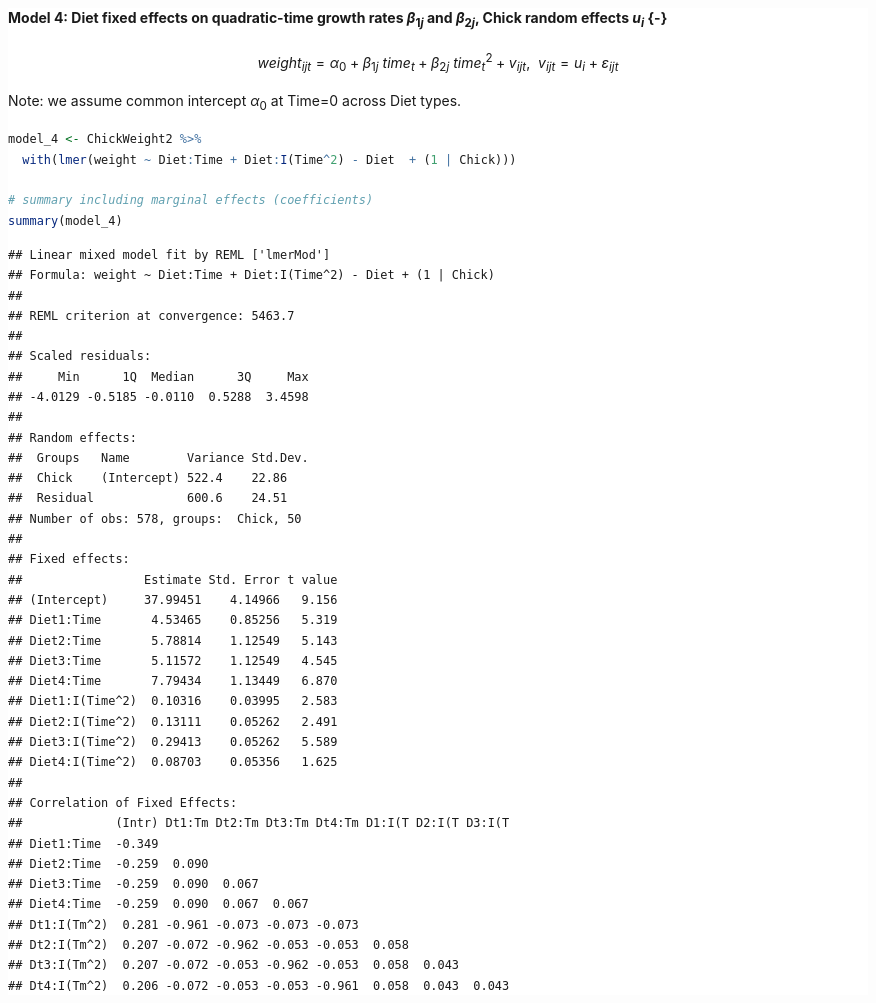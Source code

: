 #### Model 4: Diet fixed effects on quadratic-time growth rates $\beta_{1j}$ and  $\beta_{2j}$,  Chick random effects $u_i$ {-}

$$ weight_{ijt} = \alpha_{0} + \beta_{1j}\: time_t + \beta_{2j}\: time_t^2 + v_{ijt}, \:\: v_{ijt} = u_i+ \varepsilon_{ijt}$$

Note: we assume common intercept $\alpha_{0}$ at Time=0 across Diet types.


```r
model_4 <- ChickWeight2 %>%
  with(lmer(weight ~ Diet:Time + Diet:I(Time^2) - Diet  + (1 | Chick)))

# summary including marginal effects (coefficients)
summary(model_4)
```

```
## Linear mixed model fit by REML ['lmerMod']
## Formula: weight ~ Diet:Time + Diet:I(Time^2) - Diet + (1 | Chick)
## 
## REML criterion at convergence: 5463.7
## 
## Scaled residuals: 
##     Min      1Q  Median      3Q     Max 
## -4.0129 -0.5185 -0.0110  0.5288  3.4598 
## 
## Random effects:
##  Groups   Name        Variance Std.Dev.
##  Chick    (Intercept) 522.4    22.86   
##  Residual             600.6    24.51   
## Number of obs: 578, groups:  Chick, 50
## 
## Fixed effects:
##                 Estimate Std. Error t value
## (Intercept)     37.99451    4.14966   9.156
## Diet1:Time       4.53465    0.85256   5.319
## Diet2:Time       5.78814    1.12549   5.143
## Diet3:Time       5.11572    1.12549   4.545
## Diet4:Time       7.79434    1.13449   6.870
## Diet1:I(Time^2)  0.10316    0.03995   2.583
## Diet2:I(Time^2)  0.13111    0.05262   2.491
## Diet3:I(Time^2)  0.29413    0.05262   5.589
## Diet4:I(Time^2)  0.08703    0.05356   1.625
## 
## Correlation of Fixed Effects:
##             (Intr) Dt1:Tm Dt2:Tm Dt3:Tm Dt4:Tm D1:I(T D2:I(T D3:I(T
## Diet1:Time  -0.349                                                 
## Diet2:Time  -0.259  0.090                                          
## Diet3:Time  -0.259  0.090  0.067                                   
## Diet4:Time  -0.259  0.090  0.067  0.067                            
## Dt1:I(Tm^2)  0.281 -0.961 -0.073 -0.073 -0.073                     
## Dt2:I(Tm^2)  0.207 -0.072 -0.962 -0.053 -0.053  0.058              
## Dt3:I(Tm^2)  0.207 -0.072 -0.053 -0.962 -0.053  0.058  0.043       
## Dt4:I(Tm^2)  0.206 -0.072 -0.053 -0.053 -0.961  0.058  0.043  0.043
```
